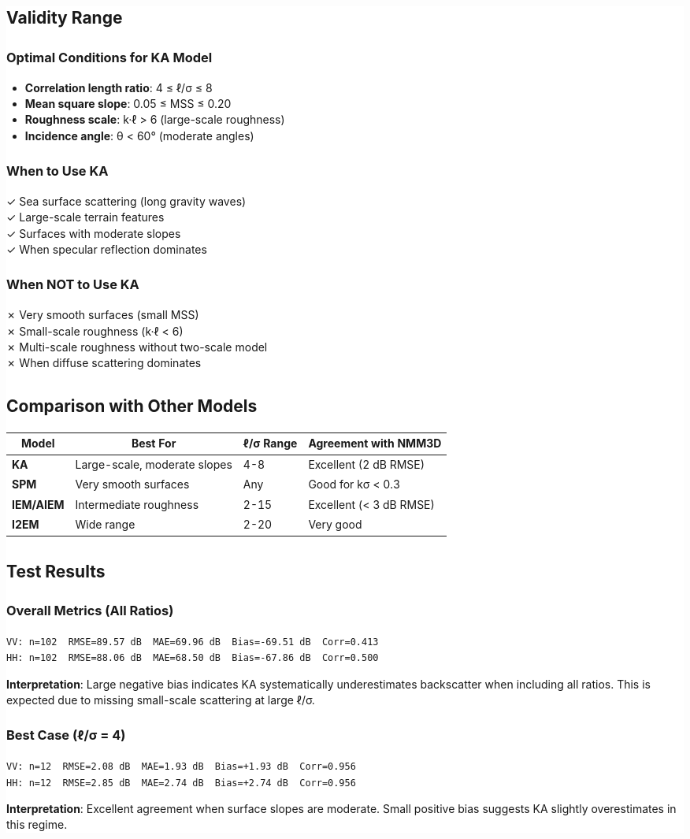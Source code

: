 ## Validity Range

### Optimal Conditions for KA Model
- **Correlation length ratio**: 4 ≤ ℓ/σ ≤ 8
- **Mean square slope**: 0.05 ≤ MSS ≤ 0.20
- **Roughness scale**: k·ℓ > 6 (large-scale roughness)
- **Incidence angle**: θ < 60° (moderate angles)

### When to Use KA
✓ Sea surface scattering (long gravity waves)  
✓ Large-scale terrain features  
✓ Surfaces with moderate slopes  
✓ When specular reflection dominates  

### When NOT to Use KA
✗ Very smooth surfaces (small MSS)  
✗ Small-scale roughness (k·ℓ < 6)  
✗ Multi-scale roughness without two-scale model  
✗ When diffuse scattering dominates  

## Comparison with Other Models

| Model | Best For | ℓ/σ Range | Agreement with NMM3D |
|-------|----------|-----------|---------------------|
| **KA** | Large-scale, moderate slopes | 4-8 | Excellent (2 dB RMSE) |
| **SPM** | Very smooth surfaces | Any | Good for kσ < 0.3 |
| **IEM/AIEM** | Intermediate roughness | 2-15 | Excellent (< 3 dB RMSE) |
| **I2EM** | Wide range | 2-20 | Very good |

## Test Results

### Overall Metrics (All Ratios)
```
VV: n=102  RMSE=89.57 dB  MAE=69.96 dB  Bias=-69.51 dB  Corr=0.413
HH: n=102  RMSE=88.06 dB  MAE=68.50 dB  Bias=-67.86 dB  Corr=0.500
```

**Interpretation**: Large negative bias indicates KA systematically underestimates backscatter when including all ratios. This is expected due to missing small-scale scattering at large ℓ/σ.

### Best Case (ℓ/σ = 4)
```
VV: n=12  RMSE=2.08 dB  MAE=1.93 dB  Bias=+1.93 dB  Corr=0.956
HH: n=12  RMSE=2.85 dB  MAE=2.74 dB  Bias=+2.74 dB  Corr=0.956
```

**Interpretation**: Excellent agreement when surface slopes are moderate. Small positive bias suggests KA slightly overestimates in this regime.
